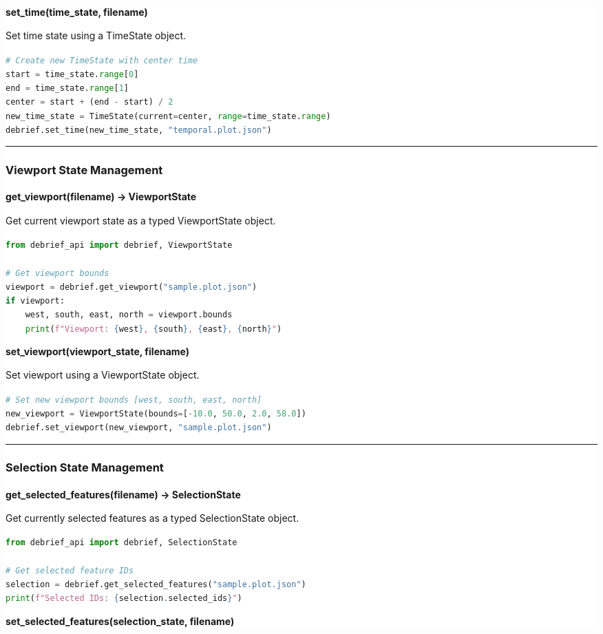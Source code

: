 **set_time(time_state, filename)**

Set time state using a TimeState object.

```python
# Create new TimeState with center time
start = time_state.range[0]
end = time_state.range[1]
center = start + (end - start) / 2
new_time_state = TimeState(current=center, range=time_state.range)
debrief.set_time(new_time_state, "temporal.plot.json")
```

---

### Viewport State Management

**get_viewport(filename) → ViewportState**

Get current viewport state as a typed ViewportState object.

```python
from debrief_api import debrief, ViewportState

# Get viewport bounds
viewport = debrief.get_viewport("sample.plot.json")
if viewport:
    west, south, east, north = viewport.bounds
    print(f"Viewport: {west}, {south}, {east}, {north}")
```

**set_viewport(viewport_state, filename)**

Set viewport using a ViewportState object.

```python
# Set new viewport bounds [west, south, east, north]
new_viewport = ViewportState(bounds=[-10.0, 50.0, 2.0, 58.0])
debrief.set_viewport(new_viewport, "sample.plot.json")
```

---

### Selection State Management

**get_selected_features(filename) → SelectionState**

Get currently selected features as a typed SelectionState object.

```python
from debrief_api import debrief, SelectionState

# Get selected feature IDs
selection = debrief.get_selected_features("sample.plot.json")
print(f"Selected IDs: {selection.selected_ids}")
```

**set_selected_features(selection_state, filename)**
